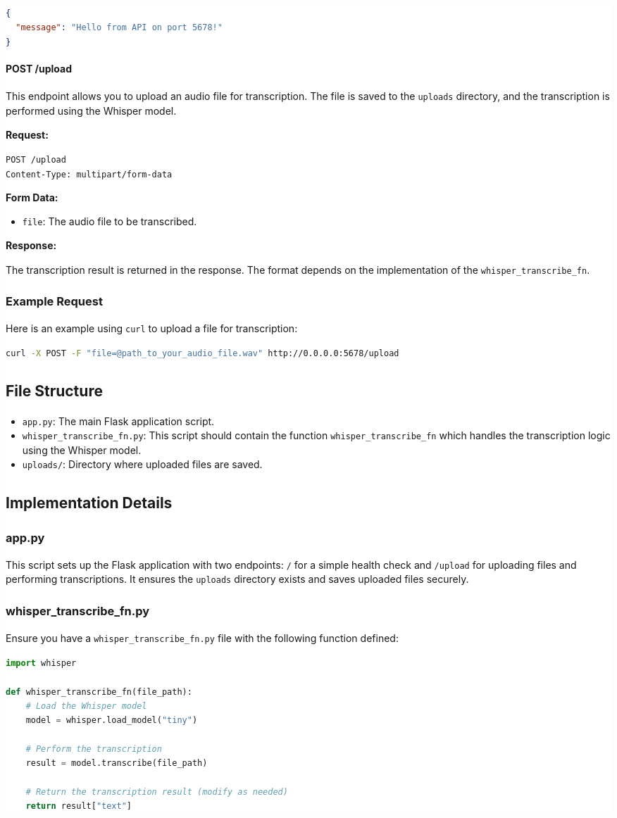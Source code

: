 ```json
{
  "message": "Hello from API on port 5678!"
}
```

#### POST /upload

This endpoint allows you to upload an audio file for transcription. The file is saved to the `uploads` directory, and the transcription is performed using the Whisper model.

**Request:**

```http
POST /upload
Content-Type: multipart/form-data
```

**Form Data:**

- `file`: The audio file to be transcribed.

**Response:**

The transcription result is returned in the response. The format depends on the implementation of the `whisper_transcribe_fn`.

### Example Request

Here is an example using `curl` to upload a file for transcription:

```bash
curl -X POST -F "file=@path_to_your_audio_file.wav" http://0.0.0.0:5678/upload
```

## File Structure

- `app.py`: The main Flask application script.
- `whisper_transcribe_fn.py`: This script should contain the function `whisper_transcribe_fn` which handles the transcription logic using the Whisper model.
- `uploads/`: Directory where uploaded files are saved.

## Implementation Details

### app.py

This script sets up the Flask application with two endpoints: `/` for a simple health check and `/upload` for uploading files and performing transcriptions. It ensures the `uploads` directory exists and saves uploaded files securely.

### whisper_transcribe_fn.py

Ensure you have a `whisper_transcribe_fn.py` file with the following function defined:

```python
import whisper

def whisper_transcribe_fn(file_path):
    # Load the Whisper model
    model = whisper.load_model("tiny")

    # Perform the transcription
    result = model.transcribe(file_path)

    # Return the transcription result (modify as needed)
    return result["text"]
```
